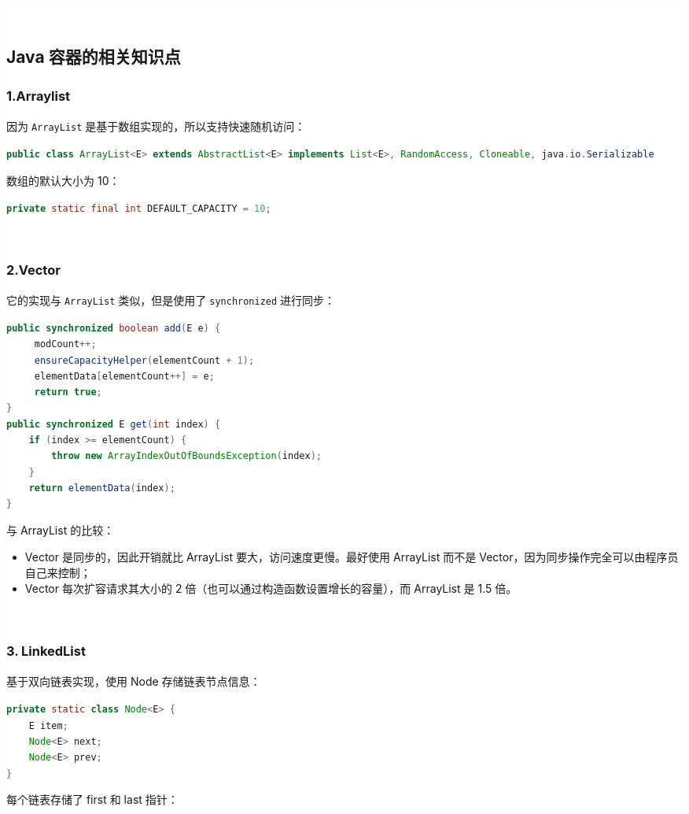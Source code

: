 
<br/>

## Java 容器的相关知识点

### 1.Arraylist
因为 `ArrayList` 是基于数组实现的，所以支持快速随机访问：

```java
public class ArrayList<E> extends AbstractList<E> implements List<E>, RandomAccess, Cloneable, java.io.Serializable
```
数组的默认大小为 10：

```java
private static final int DEFAULT_CAPACITY = 10;
```



<br/>

### 2.Vector

它的实现与 `ArrayList` 类似，但是使用了 `synchronized` 进行同步：

```java
public synchronized boolean add(E e) {
     modCount++;
     ensureCapacityHelper(elementCount + 1);
     elementData[elementCount++] = e;
     return true;
} 
public synchronized E get(int index) {
    if (index >= elementCount) {
        throw new ArrayIndexOutOfBoundsException(index);
	}    
	return elementData(index);
}
```
与 ArrayList 的比较：

- Vector 是同步的，因此开销就比 ArrayList 要大，访问速度更慢。最好使用 ArrayList 而不是 Vector，因为同步操作完全可以由程序员自己来控制；
- Vector 每次扩容请求其大小的 2 倍（也可以通过构造函数设置增长的容量），而 ArrayList 是 1.5 倍。



<br/>

### 3. LinkedList

基于双向链表实现，使用 Node 存储链表节点信息：

```java
private static class Node<E> {
	E item;
	Node<E> next;
	Node<E> prev;
}
```
每个链表存储了 first 和 last 指针：
